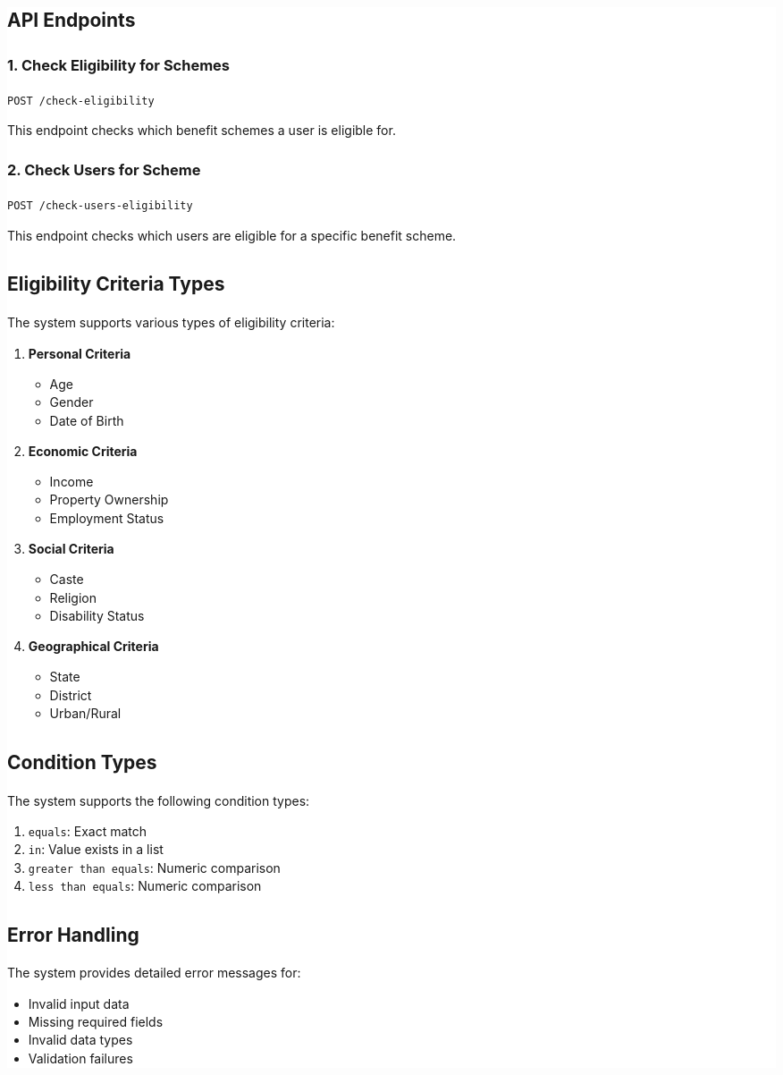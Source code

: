 ## API Endpoints

### 1. Check Eligibility for Schemes
```
POST /check-eligibility
```
This endpoint checks which benefit schemes a user is eligible for.

### 2. Check Users for Scheme
```
POST /check-users-eligibility
```
This endpoint checks which users are eligible for a specific benefit scheme.

## Eligibility Criteria Types

The system supports various types of eligibility criteria:

1. **Personal Criteria**
   - Age
   - Gender
   - Date of Birth

2. **Economic Criteria**
   - Income
   - Property Ownership
   - Employment Status

3. **Social Criteria**
   - Caste
   - Religion
   - Disability Status

4. **Geographical Criteria**
   - State
   - District
   - Urban/Rural

## Condition Types

The system supports the following condition types:

1. `equals`: Exact match
2. `in`: Value exists in a list
3. `greater than equals`: Numeric comparison
4. `less than equals`: Numeric comparison

## Error Handling

The system provides detailed error messages for:
- Invalid input data
- Missing required fields
- Invalid data types
- Validation failures
